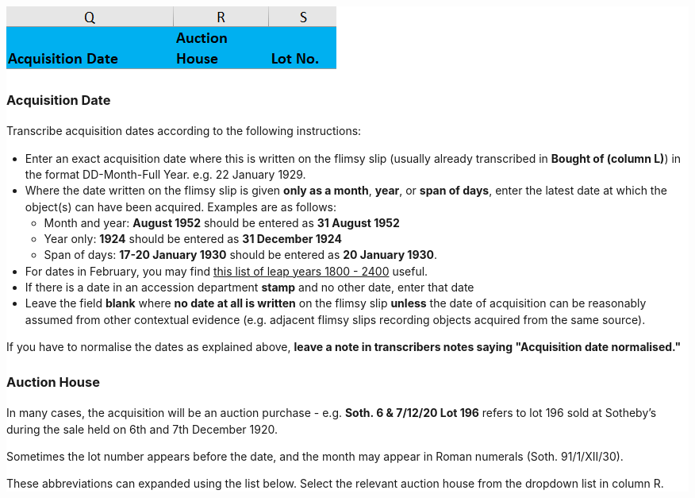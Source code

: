 ![](../.gitbook/assets/blue-q-to-s.png)

### Acquisition Date

Transcribe acquisition dates according to the following instructions:

* Enter an exact acquisition date where this is written on the flimsy slip \(usually already transcribed in **Bought of \(column L\)**\) in the format DD-Month-Full Year. e.g. 22 January 1929.
* Where the date written on the flimsy slip is given **only as a month**, **year**, or **span of days**, enter the latest date at which the object\(s\) can have been acquired. Examples are as follows:
  * Month and year: **August 1952** should be entered as **31 August 1952**
  * Year only: **1924** should be entered as **31 December 1924**
  * Span of days: **17-20 January 1930** should be entered as **20 January 1930**.
* For dates in February, you may find [this list of leap years 1800 - 2400](https://kalender-365.de/leap-years.php) useful.
* If there is a date in an accession department **stamp** and no other date, enter that date
* Leave the field **blank** where **no date at all is written** on the flimsy slip **unless** the date of acquisition can be reasonably assumed from other contextual evidence \(e.g. adjacent flimsy slips recording objects acquired from the same source\).

If you have to normalise the dates as explained above, **leave a note in transcribers notes saying "Acquisition date normalised."**

### Auction House 

In many cases, the acquisition will be an auction purchase - e.g. **Soth. 6 & 7/12/20 Lot 196** refers to lot 196 sold at Sotheby’s during the sale held on 6th and 7th December 1920. 

Sometimes the lot number appears before the date, and the month may appear in Roman numerals \(Soth. 91/1/XII/30\).

These abbreviations can expanded using the list below. Select the relevant auction house from the dropdown list in column R.
